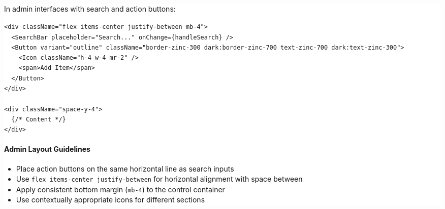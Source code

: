 In admin interfaces with search and action buttons:

```tsx
<div className="flex items-center justify-between mb-4">
  <SearchBar placeholder="Search..." onChange={handleSearch} />
  <Button variant="outline" className="border-zinc-300 dark:border-zinc-700 text-zinc-700 dark:text-zinc-300">
    <Icon className="h-4 w-4 mr-2" />
    <span>Add Item</span>
  </Button>
</div>

<div className="space-y-4">
  {/* Content */}
</div>
```

#### Admin Layout Guidelines

- Place action buttons on the same horizontal line as search inputs
- Use `flex items-center justify-between` for horizontal alignment with space between
- Apply consistent bottom margin (`mb-4`) to the control container
- Use contextually appropriate icons for different sections
